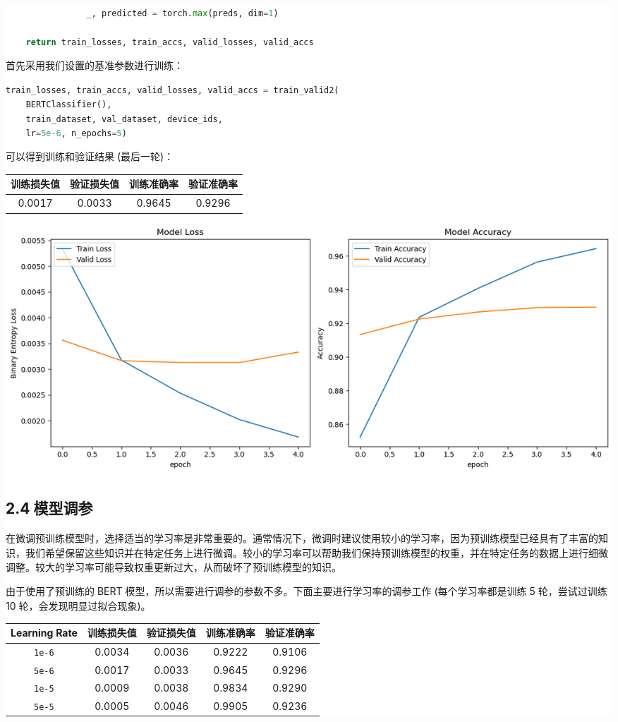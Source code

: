 ```python
				_, predicted = torch.max(preds, dim=1)

	return train_losses, train_accs, valid_losses, valid_accs
```

首先采用我们设置的基准参数进行训练：

```python
train_losses, train_accs, valid_losses, valid_accs = train_valid2(
    BERTClassifier(), 
    train_dataset, val_dataset, device_ids, 
    lr=5e-6, n_epochs=5)
```

可以得到训练和验证结果 (最后一轮)：

| 训练损失值 | 验证损失值 | 训练准确率 | 验证准确率 |
| :--------: | :--------: | :--------: | :--------: |
|   0.0017   |   0.0033   |   0.9645   |   0.9296   |

![](img/bert-default.png)

## 2.4 模型调参

在微调预训练模型时，选择适当的学习率是非常重要的。通常情况下，微调时建议使用较小的学习率，因为预训练模型已经具有了丰富的知识，我们希望保留这些知识并在特定任务上进行微调。较小的学习率可以帮助我们保持预训练模型的权重，并在特定任务的数据上进行细微调整。较大的学习率可能导致权重更新过大，从而破坏了预训练模型的知识。

由于使用了预训练的 BERT 模型，所以需要进行调参的参数不多。下面主要进行学习率的调参工作 (每个学习率都是训练 5 轮，尝试过训练 10 轮，会发现明显过拟合现象)。

| Learning Rate | 训练损失值 | 验证损失值 | 训练准确率 | 验证准确率 |
| :-----------: | :--------: | :--------: | :--------: | :--------: |
|    `1e-6`     |   0.0034   |   0.0036   |   0.9222   |   0.9106   |
|    `5e-6`     |   0.0017   |   0.0033   |   0.9645   |   0.9296   |
|    `1e-5`     |   0.0009   |   0.0038   |   0.9834   |   0.9290   |
|    `5e-5`     |   0.0005   |   0.0046   |   0.9905   |   0.9236   |
